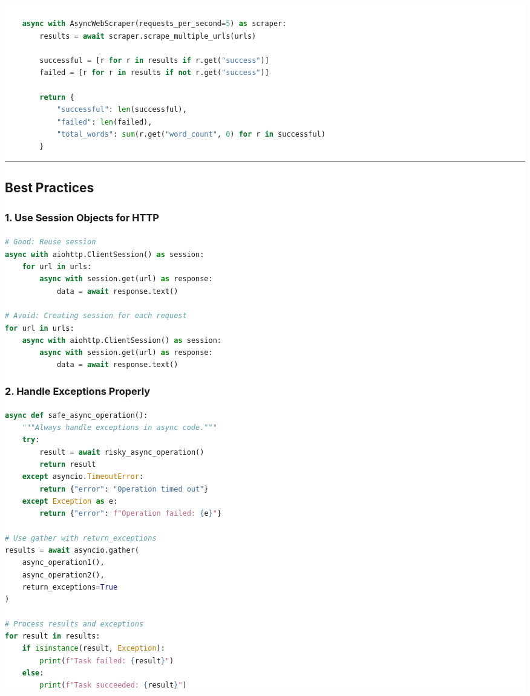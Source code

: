 ```python

    async with AsyncWebScraper(requests_per_second=5) as scraper:
        results = await scraper.scrape_multiple_urls(urls)

        successful = [r for r in results if r.get("success")]
        failed = [r for r in results if not r.get("success")]

        return {
            "successful": len(successful),
            "failed": len(failed),
            "total_words": sum(r.get("word_count", 0) for r in successful)
        }
```

---

## Best Practices

### 1. Use Session Objects for HTTP

```python
# Good: Reuse session
async with aiohttp.ClientSession() as session:
    for url in urls:
        async with session.get(url) as response:
            data = await response.text()

# Avoid: Creating session for each request
for url in urls:
    async with aiohttp.ClientSession() as session:
        async with session.get(url) as response:
            data = await response.text()
```

### 2. Handle Exceptions Properly

```python
async def safe_async_operation():
    """Always handle exceptions in async code."""
    try:
        result = await risky_async_operation()
        return result
    except asyncio.TimeoutError:
        return {"error": "Operation timed out"}
    except Exception as e:
        return {"error": f"Operation failed: {e}"}

# Use gather with return_exceptions
results = await asyncio.gather(
    async_operation1(),
    async_operation2(),
    return_exceptions=True
)

# Process results and exceptions
for result in results:
    if isinstance(result, Exception):
        print(f"Task failed: {result}")
    else:
        print(f"Task succeeded: {result}")
```
